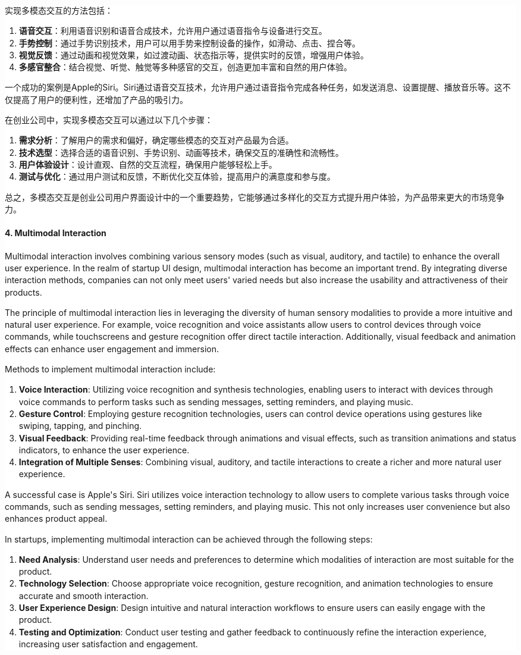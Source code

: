 实现多模态交互的方法包括：

1. **语音交互**：利用语音识别和语音合成技术，允许用户通过语音指令与设备进行交互。
2. **手势控制**：通过手势识别技术，用户可以用手势来控制设备的操作，如滑动、点击、捏合等。
3. **视觉反馈**：通过动画和视觉效果，如过渡动画、状态指示等，提供实时的反馈，增强用户体验。
4. **多感官整合**：结合视觉、听觉、触觉等多种感官的交互，创造更加丰富和自然的用户体验。

一个成功的案例是Apple的Siri。Siri通过语音交互技术，允许用户通过语音指令完成各种任务，如发送消息、设置提醒、播放音乐等。这不仅提高了用户的便利性，还增加了产品的吸引力。

在创业公司中，实现多模态交互可以通过以下几个步骤：

1. **需求分析**：了解用户的需求和偏好，确定哪些模态的交互对产品最为合适。
2. **技术选型**：选择合适的语音识别、手势识别、动画等技术，确保交互的准确性和流畅性。
3. **用户体验设计**：设计直观、自然的交互流程，确保用户能够轻松上手。
4. **测试与优化**：通过用户测试和反馈，不断优化交互体验，提高用户的满意度和参与度。

总之，多模态交互是创业公司用户界面设计中的一个重要趋势，它能够通过多样化的交互方式提升用户体验，为产品带来更大的市场竞争力。

#### 4. Multimodal Interaction

Multimodal interaction involves combining various sensory modes (such as visual, auditory, and tactile) to enhance the overall user experience. In the realm of startup UI design, multimodal interaction has become an important trend. By integrating diverse interaction methods, companies can not only meet users' varied needs but also increase the usability and attractiveness of their products.

The principle of multimodal interaction lies in leveraging the diversity of human sensory modalities to provide a more intuitive and natural user experience. For example, voice recognition and voice assistants allow users to control devices through voice commands, while touchscreens and gesture recognition offer direct tactile interaction. Additionally, visual feedback and animation effects can enhance user engagement and immersion.

Methods to implement multimodal interaction include:

1. **Voice Interaction**: Utilizing voice recognition and synthesis technologies, enabling users to interact with devices through voice commands to perform tasks such as sending messages, setting reminders, and playing music.
2. **Gesture Control**: Employing gesture recognition technologies, users can control device operations using gestures like swiping, tapping, and pinching.
3. **Visual Feedback**: Providing real-time feedback through animations and visual effects, such as transition animations and status indicators, to enhance the user experience.
4. **Integration of Multiple Senses**: Combining visual, auditory, and tactile interactions to create a richer and more natural user experience.

A successful case is Apple's Siri. Siri utilizes voice interaction technology to allow users to complete various tasks through voice commands, such as sending messages, setting reminders, and playing music. This not only increases user convenience but also enhances product appeal.

In startups, implementing multimodal interaction can be achieved through the following steps:

1. **Need Analysis**: Understand user needs and preferences to determine which modalities of interaction are most suitable for the product.
2. **Technology Selection**: Choose appropriate voice recognition, gesture recognition, and animation technologies to ensure accurate and smooth interaction.
3. **User Experience Design**: Design intuitive and natural interaction workflows to ensure users can easily engage with the product.
4. **Testing and Optimization**: Conduct user testing and gather feedback to continuously refine the interaction experience, increasing user satisfaction and engagement.
